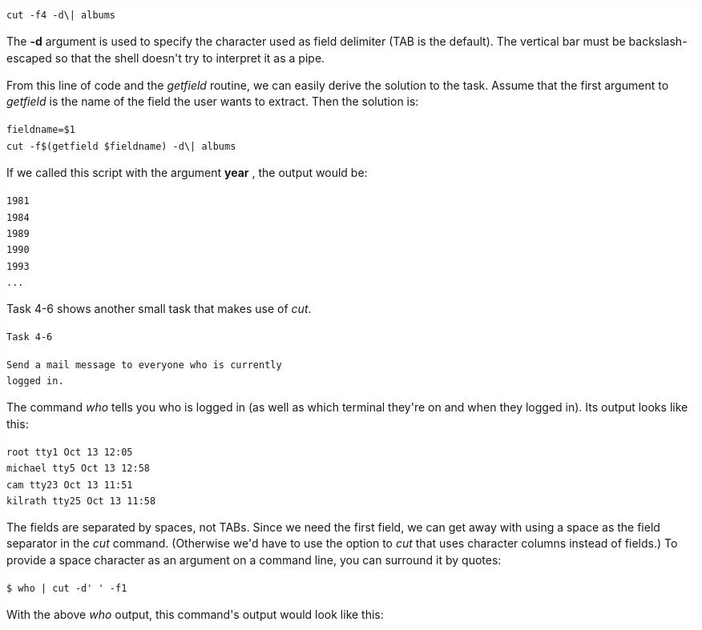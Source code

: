 ```
cut -f4 -d\| albums
```
The **-d** argument is used to specify the character used as
field delimiter (TAB is the default). The vertical bar must
be backslash-escaped so that the shell doesn't try to
interpret it as a pipe.

From this line of code and the _getfield_ routine, we can
easily derive the solution to the task. Assume that the first
argument to _getfield_ is the name of the field the user
wants to extract. Then the solution is:

```
fieldname=$1
cut -f$(getfield $fieldname) -d\| albums
```
If we called this script with the argument **year** , the output
would be:

```
1981
1984
1989
1990
1993
...
```
Task 4-6 shows another small task that makes use of _cut_.


```
Task 4-6
```
```
Send a mail message to everyone who is currently
logged in.
```
The command _who_ tells you who is logged in (as well as
which terminal they're on and when they logged in). Its
output looks like this:

```
root tty1 Oct 13 12:05
michael tty5 Oct 13 12:58
cam tty23 Oct 13 11:51
kilrath tty25 Oct 13 11:58
```
The fields are separated by spaces, not TABs. Since we
need the first field, we can get away with using a space as
the field separator in the _cut_ command. (Otherwise we'd
have to use the option to _cut_ that uses character columns
instead of fields.) To provide a space character as an
argument on a command line, you can surround it by
quotes:

```
$ who | cut -d' ' -f1
```
With the above _who_ output, this command's output would
look like this:

